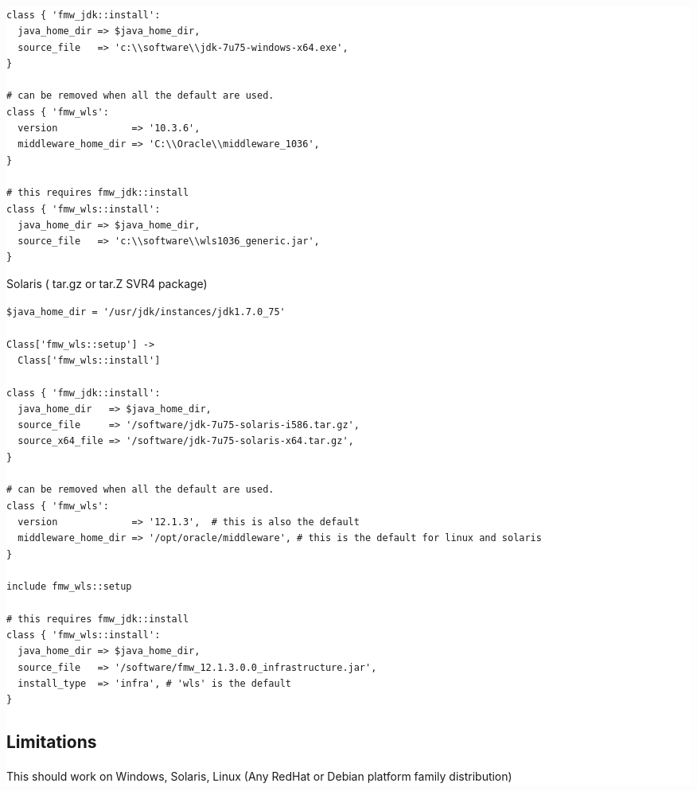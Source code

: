     class { 'fmw_jdk::install':
      java_home_dir => $java_home_dir,
      source_file   => 'c:\\software\\jdk-7u75-windows-x64.exe',
    }

    # can be removed when all the default are used.
    class { 'fmw_wls':
      version             => '10.3.6',
      middleware_home_dir => 'C:\\Oracle\\middleware_1036',
    }

    # this requires fmw_jdk::install
    class { 'fmw_wls::install':
      java_home_dir => $java_home_dir,
      source_file   => 'c:\\software\\wls1036_generic.jar',
    }

Solaris ( tar.gz or tar.Z SVR4 package)

    $java_home_dir = '/usr/jdk/instances/jdk1.7.0_75'

    Class['fmw_wls::setup'] ->
      Class['fmw_wls::install']

    class { 'fmw_jdk::install':
      java_home_dir   => $java_home_dir,
      source_file     => '/software/jdk-7u75-solaris-i586.tar.gz',
      source_x64_file => '/software/jdk-7u75-solaris-x64.tar.gz',
    }

    # can be removed when all the default are used.
    class { 'fmw_wls':
      version             => '12.1.3',  # this is also the default
      middleware_home_dir => '/opt/oracle/middleware', # this is the default for linux and solaris
    }

    include fmw_wls::setup

    # this requires fmw_jdk::install
    class { 'fmw_wls::install':
      java_home_dir => $java_home_dir,
      source_file   => '/software/fmw_12.1.3.0.0_infrastructure.jar',
      install_type  => 'infra', # 'wls' is the default
    }

## Limitations

This should work on Windows, Solaris, Linux (Any RedHat or Debian platform family distribution)
